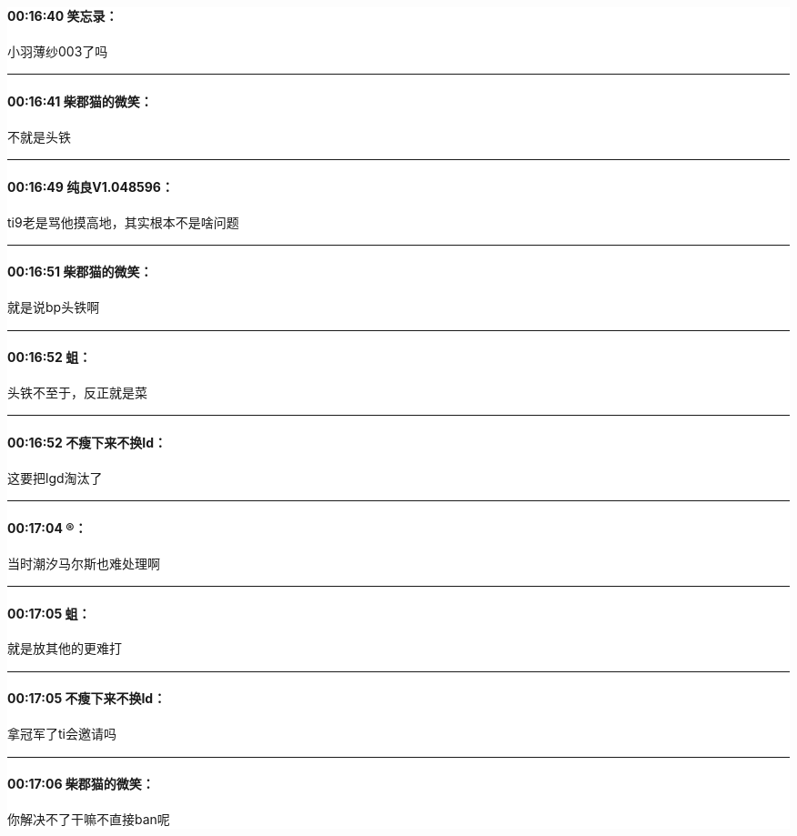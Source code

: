 #### 00:16:40  笑忘录：

小羽薄纱003了吗

*****

#### 00:16:41  柴郡猫的微笑：

不就是头铁

*****

#### 00:16:49  纯良V1.048596：

ti9老是骂他摸高地，其实根本不是啥问题

*****

#### 00:16:51  柴郡猫的微笑：

就是说bp头铁啊

*****

#### 00:16:52  蛆：

头铁不至于，反正就是菜

*****

#### 00:16:52  不瘦下来不换Id：

这要把lgd淘汰了

*****

#### 00:17:04  ®：

当时潮汐马尔斯也难处理啊

*****

#### 00:17:05  蛆：

就是放其他的更难打

*****

#### 00:17:05  不瘦下来不换Id：

拿冠军了ti会邀请吗

*****

#### 00:17:06  柴郡猫的微笑：

你解决不了干嘛不直接ban呢
